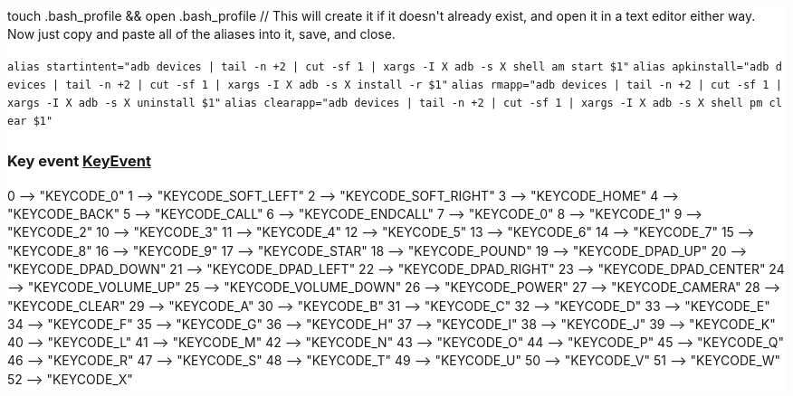 touch .bash_profile && open .bash_profile       // This will create it if it doesn't already exist, and open it in a text editor either way. Now just copy and paste all of the aliases into it, save, and close.

`alias startintent="adb devices | tail -n +2 | cut -sf 1 | xargs -I X adb -s X shell am start $1"`
`alias apkinstall="adb devices | tail -n +2 | cut -sf 1 | xargs -I X adb -s X install -r $1"`
`alias rmapp="adb devices | tail -n +2 | cut -sf 1 | xargs -I X adb -s X uninstall $1"`
`alias clearapp="adb devices | tail -n +2 | cut -sf 1 | xargs -I X adb -s X shell pm clear $1"`

### Key event   [KeyEvent](https://developer.android.com/reference/android/view/KeyEvent.html)
0 -->  "KEYCODE_0"
1 -->  "KEYCODE_SOFT_LEFT"
2 -->  "KEYCODE_SOFT_RIGHT"
3 -->  "KEYCODE_HOME"
4 -->  "KEYCODE_BACK"
5 -->  "KEYCODE_CALL"
6 -->  "KEYCODE_ENDCALL"
7 -->  "KEYCODE_0"
8 -->  "KEYCODE_1"
9 -->  "KEYCODE_2"
10 -->  "KEYCODE_3"
11 -->  "KEYCODE_4"
12 -->  "KEYCODE_5"
13 -->  "KEYCODE_6"
14 -->  "KEYCODE_7"
15 -->  "KEYCODE_8"
16 -->  "KEYCODE_9"
17 -->  "KEYCODE_STAR"
18 -->  "KEYCODE_POUND"
19 -->  "KEYCODE_DPAD_UP"
20 -->  "KEYCODE_DPAD_DOWN"
21 -->  "KEYCODE_DPAD_LEFT"
22 -->  "KEYCODE_DPAD_RIGHT"
23 -->  "KEYCODE_DPAD_CENTER"
24 -->  "KEYCODE_VOLUME_UP"
25 -->  "KEYCODE_VOLUME_DOWN"
26 -->  "KEYCODE_POWER"
27 -->  "KEYCODE_CAMERA"
28 -->  "KEYCODE_CLEAR"
29 -->  "KEYCODE_A"
30 -->  "KEYCODE_B"
31 -->  "KEYCODE_C"
32 -->  "KEYCODE_D"
33 -->  "KEYCODE_E"
34 -->  "KEYCODE_F"
35 -->  "KEYCODE_G"
36 -->  "KEYCODE_H"
37 -->  "KEYCODE_I"
38 -->  "KEYCODE_J"
39 -->  "KEYCODE_K"
40 -->  "KEYCODE_L"
41 -->  "KEYCODE_M"
42 -->  "KEYCODE_N"
43 -->  "KEYCODE_O"
44 -->  "KEYCODE_P"
45 -->  "KEYCODE_Q"
46 -->  "KEYCODE_R"
47 -->  "KEYCODE_S"
48 -->  "KEYCODE_T"
49 -->  "KEYCODE_U"
50 -->  "KEYCODE_V"
51 -->  "KEYCODE_W"
52 -->  "KEYCODE_X"